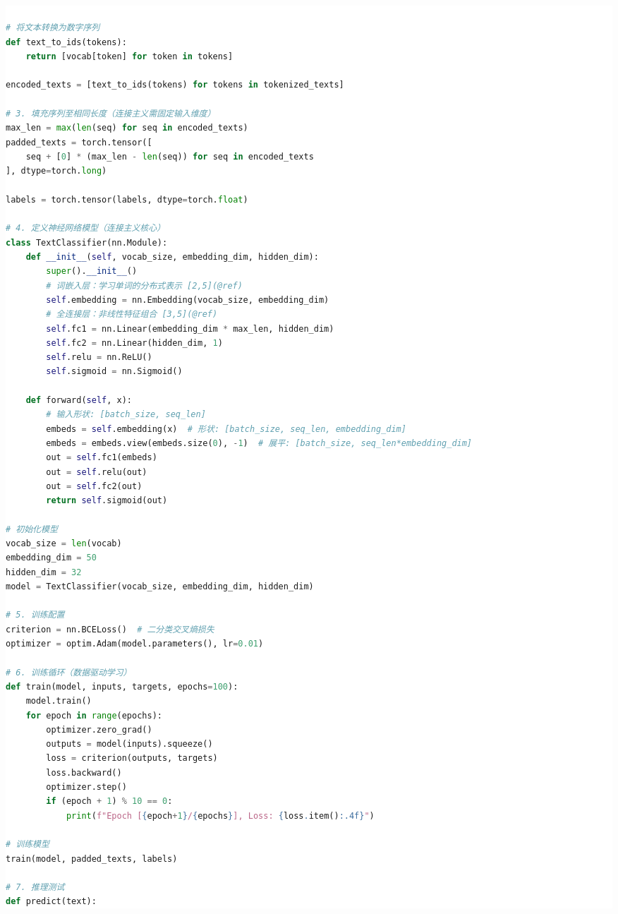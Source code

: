 ```Python

# 将文本转换为数字序列
def text_to_ids(tokens):
    return [vocab[token] for token in tokens]

encoded_texts = [text_to_ids(tokens) for tokens in tokenized_texts]

# 3. 填充序列至相同长度（连接主义需固定输入维度）
max_len = max(len(seq) for seq in encoded_texts)
padded_texts = torch.tensor([
    seq + [0] * (max_len - len(seq)) for seq in encoded_texts
], dtype=torch.long)

labels = torch.tensor(labels, dtype=torch.float)

# 4. 定义神经网络模型（连接主义核心）
class TextClassifier(nn.Module):
    def __init__(self, vocab_size, embedding_dim, hidden_dim):
        super().__init__()
        # 词嵌入层：学习单词的分布式表示 [2,5](@ref)
        self.embedding = nn.Embedding(vocab_size, embedding_dim)
        # 全连接层：非线性特征组合 [3,5](@ref)
        self.fc1 = nn.Linear(embedding_dim * max_len, hidden_dim)
        self.fc2 = nn.Linear(hidden_dim, 1)
        self.relu = nn.ReLU()
        self.sigmoid = nn.Sigmoid()

    def forward(self, x):
        # 输入形状: [batch_size, seq_len]
        embeds = self.embedding(x)  # 形状: [batch_size, seq_len, embedding_dim]
        embeds = embeds.view(embeds.size(0), -1)  # 展平: [batch_size, seq_len*embedding_dim]
        out = self.fc1(embeds)
        out = self.relu(out)
        out = self.fc2(out)
        return self.sigmoid(out)

# 初始化模型
vocab_size = len(vocab)
embedding_dim = 50
hidden_dim = 32
model = TextClassifier(vocab_size, embedding_dim, hidden_dim)

# 5. 训练配置
criterion = nn.BCELoss()  # 二分类交叉熵损失
optimizer = optim.Adam(model.parameters(), lr=0.01)

# 6. 训练循环（数据驱动学习）
def train(model, inputs, targets, epochs=100):
    model.train()
    for epoch in range(epochs):
        optimizer.zero_grad()
        outputs = model(inputs).squeeze()
        loss = criterion(outputs, targets)
        loss.backward()
        optimizer.step()
        if (epoch + 1) % 10 == 0:
            print(f"Epoch [{epoch+1}/{epochs}], Loss: {loss.item():.4f}")

# 训练模型
train(model, padded_texts, labels)

# 7. 推理测试
def predict(text):
```